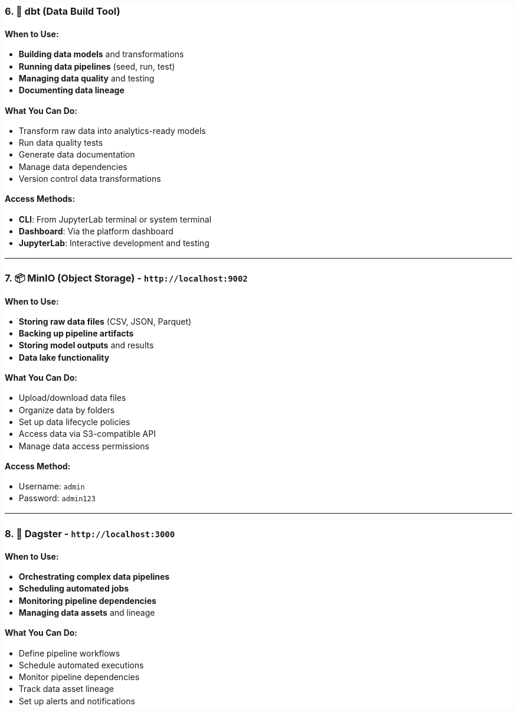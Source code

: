 ### **6. 🔧 dbt (Data Build Tool)**
**When to Use:**
- **Building data models** and transformations
- **Running data pipelines** (seed, run, test)
- **Managing data quality** and testing
- **Documenting data lineage**

**What You Can Do:**
- Transform raw data into analytics-ready models
- Run data quality tests
- Generate data documentation
- Manage data dependencies
- Version control data transformations

**Access Methods:**
- **CLI**: From JupyterLab terminal or system terminal
- **Dashboard**: Via the platform dashboard
- **JupyterLab**: Interactive development and testing

---

### **7. 📦 MinIO (Object Storage)** - `http://localhost:9002`
**When to Use:**
- **Storing raw data files** (CSV, JSON, Parquet)
- **Backing up pipeline artifacts**
- **Storing model outputs** and results
- **Data lake functionality**

**What You Can Do:**
- Upload/download data files
- Organize data by folders
- Set up data lifecycle policies
- Access data via S3-compatible API
- Manage data access permissions

**Access Method:** 
- Username: `admin`
- Password: `admin123`

---

### **8. 🎯 Dagster** - `http://localhost:3000`
**When to Use:**
- **Orchestrating complex data pipelines**
- **Scheduling automated jobs**
- **Monitoring pipeline dependencies**
- **Managing data assets** and lineage

**What You Can Do:**
- Define pipeline workflows
- Schedule automated executions
- Monitor pipeline dependencies
- Track data asset lineage
- Set up alerts and notifications
